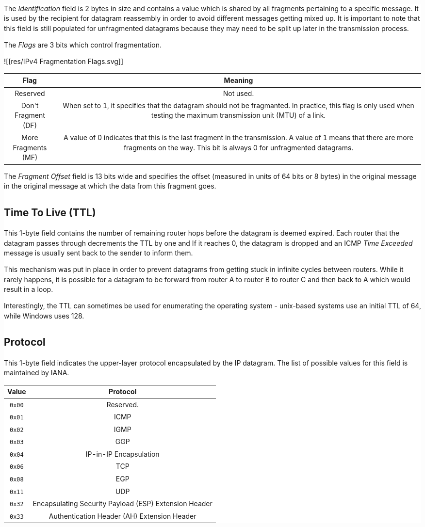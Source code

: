 The *Identification* field is 2 bytes in size and contains a value which is shared by all fragments pertaining to a specific message. It is used by the recipient for datagram reassembly in order to avoid different messages getting mixed up. It is important to note that this field is still populated for unfragmented datagrams because they may need to be split up later in the transmission process.

The *Flags* are 3 bits which control fragmentation.

![[res/IPv4 Fragmentation Flags.svg]]

|Flag|Meaning|
|:---:|:---:|
|Reserved|Not used.|
|Don't Fragment (DF)|When set to 1, it specifies that the datagram should not be fragmanted. In practice, this flag is only used when testing the maximum transmission unit (MTU) of a link.|
|More Fragments (MF)|A value of 0 indicates that this is the last fragment in the transmission. A value of 1 means that there are more fragments on the way. This bit is always 0 for unfragmented datagrams.|

The *Fragment Offset* field is 13 bits wide and specifies the offset (measured in units of 64 bits or 8 bytes) in the original message  in the original message at which the data from this fragment goes.

## Time To Live (TTL)

This 1-byte field contains the number of remaining router hops before the datagram is deemed expired. Each router that the datagram passes through decrements the TTL by one and If it reaches 0, the datagram is dropped and an ICMP *Time Exceeded* message is usually sent back to the sender to inform them.

This mechanism was put in place in order to prevent datagrams from getting stuck in infinite cycles between routers. While it rarely happens, it is possible for a datagram to be forward from router A to router B to router C and then back to A which would result in a loop.

Interestingly, the TTL can sometimes be used for enumerating the operating system - unix-based systems use an initial TTL of 64, while Windows uses 128.

## Protocol

This 1-byte field indicates the upper-layer protocol encapsulated by the IP datagram. The list of possible values for this field is maintained by IANA.

|Value|Protocol|
|:----:|:-----:|
|`0x00`|Reserved.|
|`0x01`|ICMP|
|`0x02`|IGMP|
|`0x03`|GGP|
|`0x04`|IP-in-IP Encapsulation|
|`0x06`|TCP|
|`0x08`|EGP|
|`0x11`|UDP|
|`0x32`|Encapsulating Security Payload (ESP) Extension Header|
|`0x33`|Authentication Header (AH) Extension Header|
